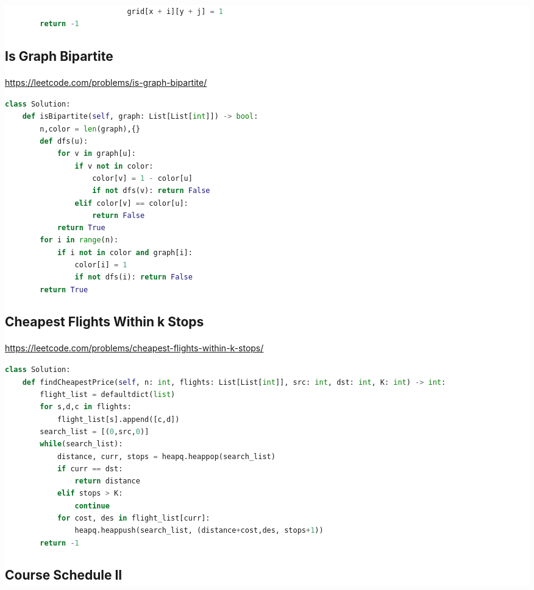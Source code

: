 ```python
                            grid[x + i][y + j] = 1
        return -1
```


## Is Graph Bipartite 

https://leetcode.com/problems/is-graph-bipartite/

```python
class Solution:
    def isBipartite(self, graph: List[List[int]]) -> bool:
        n,color = len(graph),{}
        def dfs(u):
            for v in graph[u]:
                if v not in color:
                    color[v] = 1 - color[u]
                    if not dfs(v): return False
                elif color[v] == color[u]:
                    return False
            return True
        for i in range(n):
            if i not in color and graph[i]:
                color[i] = 1
                if not dfs(i): return False
        return True
```


## Cheapest Flights Within k Stops 

https://leetcode.com/problems/cheapest-flights-within-k-stops/

```python
class Solution:
    def findCheapestPrice(self, n: int, flights: List[List[int]], src: int, dst: int, K: int) -> int:
        flight_list = defaultdict(list)
        for s,d,c in flights:
            flight_list[s].append([c,d])
        search_list = [(0,src,0)]
        while(search_list):
            distance, curr, stops = heapq.heappop(search_list) 
            if curr == dst:
                return distance
            elif stops > K:
                continue
            for cost, des in flight_list[curr]: 
                heapq.heappush(search_list, (distance+cost,des, stops+1))
        return -1
```


## Course Schedule II
